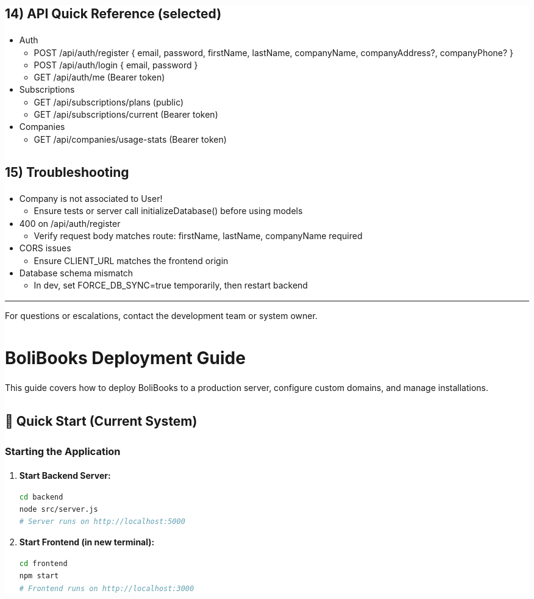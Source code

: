 
## 14) API Quick Reference (selected)

- Auth
  - POST /api/auth/register { email, password, firstName, lastName, companyName, companyAddress?, companyPhone? }
  - POST /api/auth/login { email, password }
  - GET /api/auth/me (Bearer token)
- Subscriptions
  - GET /api/subscriptions/plans (public)
  - GET /api/subscriptions/current (Bearer token)
- Companies
  - GET /api/companies/usage-stats (Bearer token)


## 15) Troubleshooting

- Company is not associated to User!
  - Ensure tests or server call initializeDatabase() before using models
- 400 on /api/auth/register
  - Verify request body matches route: firstName, lastName, companyName required
- CORS issues
  - Ensure CLIENT_URL matches the frontend origin
- Database schema mismatch
  - In dev, set FORCE_DB_SYNC=true temporarily, then restart backend


---
For questions or escalations, contact the development team or system owner.

# BoliBooks Deployment Guide

This guide covers how to deploy BoliBooks to a production server, configure custom domains, and manage installations.

## 🚀 Quick Start (Current System)

### Starting the Application

1. **Start Backend Server:**
   ```bash
   cd backend
   node src/server.js
   # Server runs on http://localhost:5000
   ```

2. **Start Frontend (in new terminal):**
   ```bash
   cd frontend
   npm start
   # Frontend runs on http://localhost:3000
   ```
